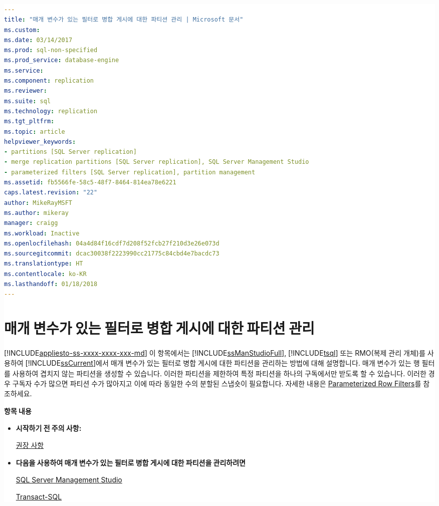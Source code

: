 ```yaml
---
title: "매개 변수가 있는 필터로 병합 게시에 대한 파티션 관리 | Microsoft 문서"
ms.custom: 
ms.date: 03/14/2017
ms.prod: sql-non-specified
ms.prod_service: database-engine
ms.service: 
ms.component: replication
ms.reviewer: 
ms.suite: sql
ms.technology: replication
ms.tgt_pltfrm: 
ms.topic: article
helpviewer_keywords:
- partitions [SQL Server replication]
- merge replication partitions [SQL Server replication], SQL Server Management Studio
- parameterized filters [SQL Server replication], partition management
ms.assetid: fb5566fe-58c5-48f7-8464-814ea78e6221
caps.latest.revision: "22"
author: MikeRayMSFT
ms.author: mikeray
manager: craigg
ms.workload: Inactive
ms.openlocfilehash: 04a4d84f16cdf7d208f52fcb27f210d3e26e073d
ms.sourcegitcommit: dcac30038f2223990cc21775c84cbd4e7bacdc73
ms.translationtype: HT
ms.contentlocale: ko-KR
ms.lasthandoff: 01/18/2018
---
```

# <a name="manage-partitions-for-a-merge-publication-with-parameterized-filters"></a>매개 변수가 있는 필터로 병합 게시에 대한 파티션 관리
[!INCLUDE[appliesto-ss-xxxx-xxxx-xxx-md](../../../includes/appliesto-ss-xxxx-xxxx-xxx-md.md)] 이 항목에서는 [!INCLUDE[ssManStudioFull](../../../includes/ssmanstudiofull-md.md)], [!INCLUDE[tsql](../../../includes/tsql-md.md)] 또는 RMO(복제 관리 개체)를 사용하여 [!INCLUDE[ssCurrent](../../../includes/sscurrent-md.md)]에서 매개 변수가 있는 필터로 병합 게시에 대한 파티션을 관리하는 방법에 대해 설명합니다. 매개 변수가 있는 행 필터를 사용하여 겹치지 않는 파티션을 생성할 수 있습니다. 이러한 파티션을 제한하여 특정 파티션을 하나의 구독에서만 받도록 할 수 있습니다. 이러한 경우 구독자 수가 많으면 파티션 수가 많아지고 이에 따라 동일한 수의 분할된 스냅숏이 필요합니다. 자세한 내용은 [Parameterized Row Filters](../../../relational-databases/replication/merge/parameterized-filters-parameterized-row-filters.md)를 참조하세요.  
  
 **항목 내용**  
  
-   **시작하기 전 주의 사항:**  
  
     [권장 사항](#Recommendations)  
  
-   **다음을 사용하여 매개 변수가 있는 필터로 병합 게시에 대한 파티션을 관리하려면**  
  
     [SQL Server Management Studio](#SSMSProcedure)  
  
     [Transact-SQL](#TsqlProcedure)  
  